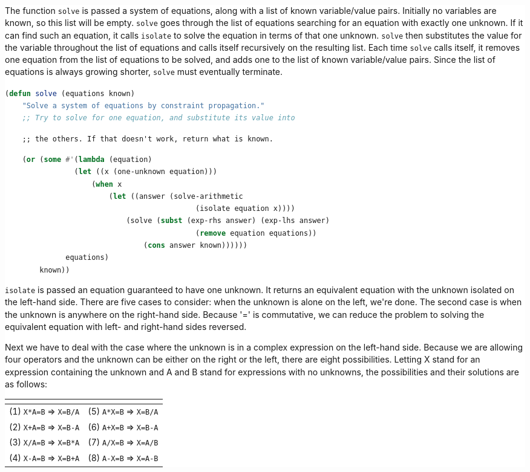 The function `solve` is passed a system of equations, along with a list of known variable/value pairs.
Initially no variables are known, so this list will be empty.
`solve` goes through the list of equations searching for an equation with exactly one unknown.
If it can find such an equation, it calls `isolate` to solve the equation in terms of that one unknown.
`solve` then substitutes the value for the variable throughout the list of equations and calls itself recursively on the resulting list.
Each time `solve` calls itself, it removes one equation from the list of equations to be solved, and adds one to the list of known variable/value pairs.
Since the list of equations is always growing shorter, `solve` must eventually terminate.

```lisp
(defun solve (equations known)
    "Solve a system of equations by constraint propagation."
    ;; Try to solve for one equation, and substitute its value into
```

`    ;; the others.
If that doesn't work, return what is known.`

```lisp
    (or (some #'(lambda (equation)
                (let ((x (one-unknown equation)))
                    (when x
                        (let ((answer (solve-arithmetic
                                            (isolate equation x))))
                            (solve (subst (exp-rhs answer) (exp-lhs answer)
                                            (remove equation equations))
                                (cons answer known))))))
              equations)
        known))
```

`isolate` is passed an equation guaranteed to have one unknown.
It returns an equivalent equation with the unknown isolated on the left-hand side.
There are five cases to consider: when the unknown is alone on the left, we're done.
The second case is when the unknown is anywhere on the right-hand side.
Because '=' is commutative, we can reduce the problem to solving the equivalent equation with left- and right-hand sides reversed.

Next we have to deal with the case where the unknown is in a complex expression on the left-hand side.
Because we are allowing four operators and the unknown can be either on the right or the left, there are eight possibilities.
Letting X stand for an expression containing the unknown and A and B stand for expressions with no unknowns, the possibilities and their solutions are as follows:

| []()                   |                        |
|------------------------|------------------------|
| (1) `X*A=B` => `X=B/A` | (5) `A*X=B` => `X=B/A` |
| (2) `X+A=B` => `X=B-A` | (6) `A+X=B` => `X=B-A` |
| (3) `X/A=B` => `X=B*A` | (7) `A/X=B` => `X=A/B` |
| (4) `X-A=B` => `X=B+A` | (8) `A-X=B` => `X=A-B` |
